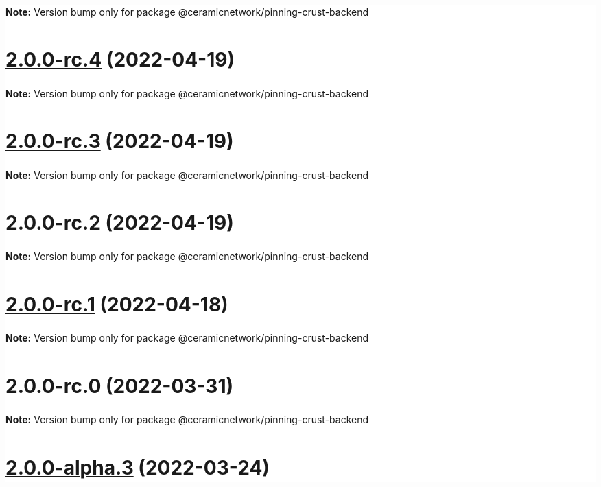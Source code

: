 **Note:** Version bump only for package @ceramicnetwork/pinning-crust-backend





# [2.0.0-rc.4](/compare/@ceramicnetwork/pinning-crust-backend@2.0.0-rc.3...@ceramicnetwork/pinning-crust-backend@2.0.0-rc.4) (2022-04-19)

**Note:** Version bump only for package @ceramicnetwork/pinning-crust-backend





# [2.0.0-rc.3](https://github.com/ceramicnetwork/js-ceramic/compare/@ceramicnetwork/pinning-crust-backend@2.0.0-rc.2...@ceramicnetwork/pinning-crust-backend@2.0.0-rc.3) (2022-04-19)

**Note:** Version bump only for package @ceramicnetwork/pinning-crust-backend





# 2.0.0-rc.2 (2022-04-19)

**Note:** Version bump only for package @ceramicnetwork/pinning-crust-backend





# [2.0.0-rc.1](https://github.com/ceramicnetwork/js-ceramic/compare/@ceramicnetwork/pinning-crust-backend@2.0.0-rc.0...@ceramicnetwork/pinning-crust-backend@2.0.0-rc.1) (2022-04-18)

**Note:** Version bump only for package @ceramicnetwork/pinning-crust-backend





# 2.0.0-rc.0 (2022-03-31)

**Note:** Version bump only for package @ceramicnetwork/pinning-crust-backend





# [2.0.0-alpha.3](https://github.com/ceramicnetwork/js-ceramic/compare/@ceramicnetwork/pinning-crust-backend@2.0.0-alpha.2...@ceramicnetwork/pinning-crust-backend@2.0.0-alpha.3) (2022-03-24)
